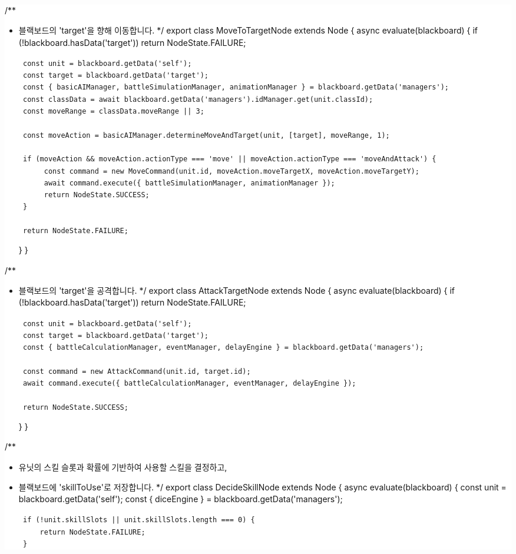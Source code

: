 /**
 * 블랙보드의 'target'을 향해 이동합니다.
 */
export class MoveToTargetNode extends Node {
    async evaluate(blackboard) {
        if (!blackboard.hasData('target')) return NodeState.FAILURE;

        const unit = blackboard.getData('self');
        const target = blackboard.getData('target');
        const { basicAIManager, battleSimulationManager, animationManager } = blackboard.getData('managers');
        const classData = await blackboard.getData('managers').idManager.get(unit.classId);
        const moveRange = classData.moveRange || 3;

        const moveAction = basicAIManager.determineMoveAndTarget(unit, [target], moveRange, 1);
        
        if (moveAction && moveAction.actionType === 'move' || moveAction.actionType === 'moveAndAttack') {
             const command = new MoveCommand(unit.id, moveAction.moveTargetX, moveAction.moveTargetY);
             await command.execute({ battleSimulationManager, animationManager });
             return NodeState.SUCCESS;
        }
        
        return NodeState.FAILURE;
    }
}

/**
 * 블랙보드의 'target'을 공격합니다.
 */
export class AttackTargetNode extends Node {
    async evaluate(blackboard) {
        if (!blackboard.hasData('target')) return NodeState.FAILURE;
        
        const unit = blackboard.getData('self');
        const target = blackboard.getData('target');
        const { battleCalculationManager, eventManager, delayEngine } = blackboard.getData('managers');

        const command = new AttackCommand(unit.id, target.id);
        await command.execute({ battleCalculationManager, eventManager, delayEngine });
        
        return NodeState.SUCCESS;
    }
}


/**
 * 유닛의 스킬 슬롯과 확률에 기반하여 사용할 스킬을 결정하고,
 * 블랙보드에 'skillToUse'로 저장합니다.
 */
export class DecideSkillNode extends Node {
    async evaluate(blackboard) {
        const unit = blackboard.getData('self');
        const { diceEngine } = blackboard.getData('managers');

        if (!unit.skillSlots || unit.skillSlots.length === 0) {
            return NodeState.FAILURE;
        }
